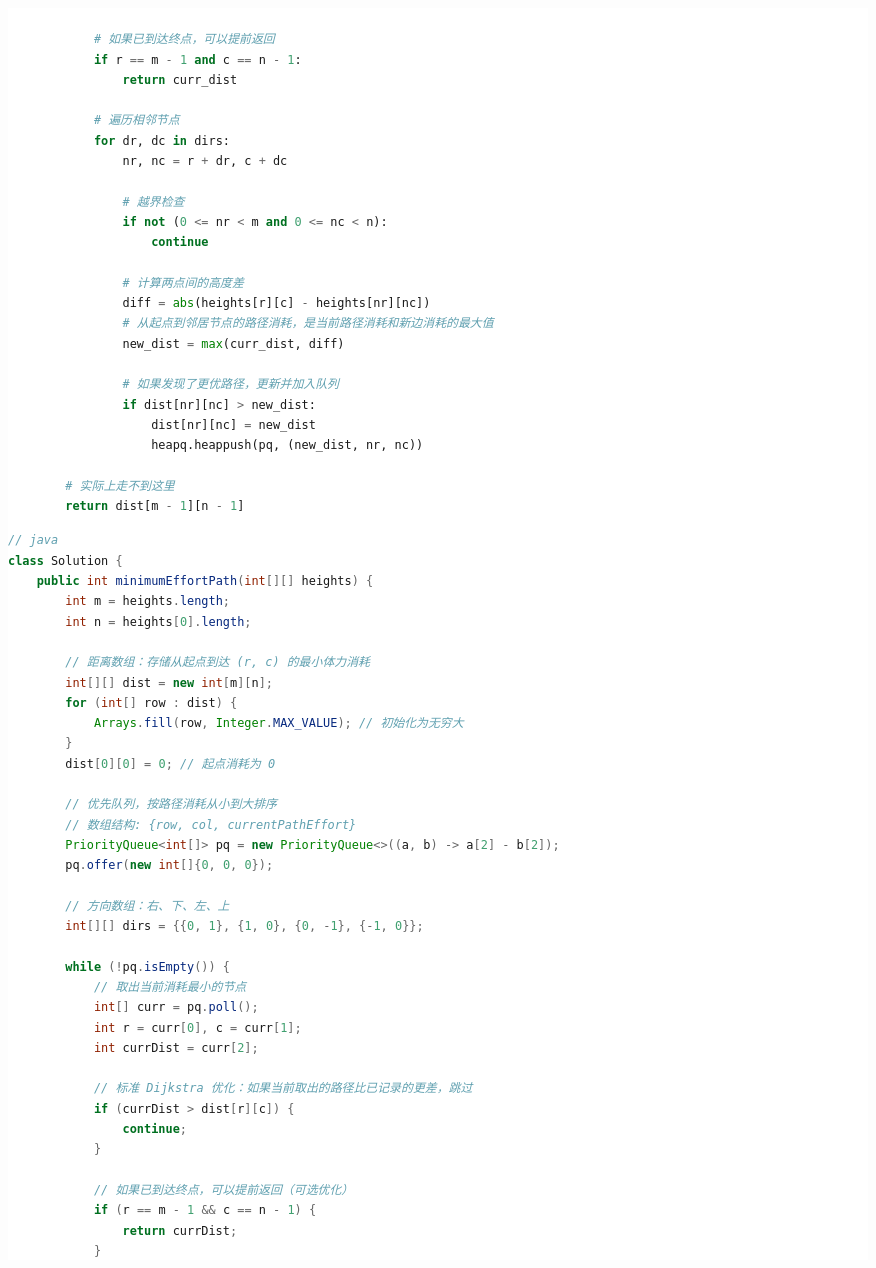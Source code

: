 ```Python
            
            # 如果已到达终点，可以提前返回
            if r == m - 1 and c == n - 1:
                return curr_dist

            # 遍历相邻节点
            for dr, dc in dirs:
                nr, nc = r + dr, c + dc

                # 越界检查
                if not (0 <= nr < m and 0 <= nc < n):
                    continue

                # 计算两点间的高度差
                diff = abs(heights[r][c] - heights[nr][nc])
                # 从起点到邻居节点的路径消耗，是当前路径消耗和新边消耗的最大值
                new_dist = max(curr_dist, diff)

                # 如果发现了更优路径，更新并加入队列
                if dist[nr][nc] > new_dist:
                    dist[nr][nc] = new_dist
                    heapq.heappush(pq, (new_dist, nr, nc))
        
        # 实际上走不到这里
        return dist[m - 1][n - 1]
```

```Java
// java
class Solution {
    public int minimumEffortPath(int[][] heights) {
        int m = heights.length;
        int n = heights[0].length;

        // 距离数组：存储从起点到达 (r, c) 的最小体力消耗
        int[][] dist = new int[m][n];
        for (int[] row : dist) {
            Arrays.fill(row, Integer.MAX_VALUE); // 初始化为无穷大
        }
        dist[0][0] = 0; // 起点消耗为 0

        // 优先队列，按路径消耗从小到大排序
        // 数组结构: {row, col, currentPathEffort}
        PriorityQueue<int[]> pq = new PriorityQueue<>((a, b) -> a[2] - b[2]);
        pq.offer(new int[]{0, 0, 0});

        // 方向数组：右、下、左、上
        int[][] dirs = {{0, 1}, {1, 0}, {0, -1}, {-1, 0}};

        while (!pq.isEmpty()) {
            // 取出当前消耗最小的节点
            int[] curr = pq.poll();
            int r = curr[0], c = curr[1];
            int currDist = curr[2];

            // 标准 Dijkstra 优化：如果当前取出的路径比已记录的更差，跳过
            if (currDist > dist[r][c]) {
                continue;
            }
            
            // 如果已到达终点，可以提前返回（可选优化）
            if (r == m - 1 && c == n - 1) {
                return currDist;
            }
```